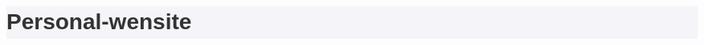 # Personal-wensite<!DOCTYPE html>
<html lang="en">
<head>
    <meta charset="UTF-8">
    <meta name="viewport" content="width=device-width, initial-scale=1.0">
    <meta name="description" content="Jose Miguel Cruz - Cruise Activities Manager with more than 12 years of experience">
    <title>Jose Miguel Cruz - Cruise Activities Manager</title>
    <style>
        body {
            font-family: Arial, sans-serif;
            margin: 0;
            padding: 0;
            background-color: #f4f4f9;
            color: #333;
        }
        header {
            background-color: #004080;
            color: white;
            padding: 20px 0;
            text-align: center;
        }
        header h1 {
            margin: 0;
            font-size: 2.5em;
        }
        header h2 {
            margin: 5px 0;
            font-size: 1.2em;
            font-weight: 300;
        }
        main {
            max-width: 800px;
            margin: 20px auto;
            padding: 20px;
            background: white;
            box-shadow: 0 4px 10px rgba(0, 0, 0, 0.1);
            border-radius: 10px;
        }
        section {
            margin-bottom: 20px;
        }
        h3 {
            border-bottom: 2px solid #004080;
            padding-bottom: 5px;
            margin-bottom: 10px;
            color: #004080;
        }
        p {
            line-height: 1.6;
        }
        .contact a {
            color: #004080;
            text-decoration: none;
            font-weight: bold;
        }
        .contact a:hover {
            text-decoration: underline;
        }
        footer {
            text-align: center;
            padding: 10px;